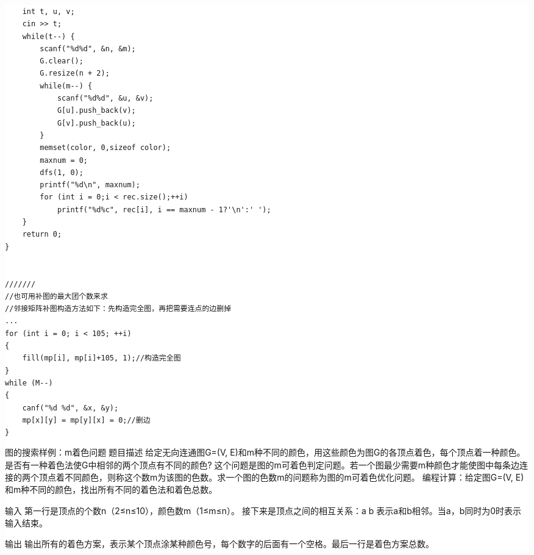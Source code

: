 ```
    int t, u, v;
    cin >> t;
    while(t--) {
        scanf("%d%d", &n, &m);
        G.clear();
        G.resize(n + 2);
        while(m--) {
            scanf("%d%d", &u, &v);
            G[u].push_back(v);
            G[v].push_back(u);
        }
        memset(color, 0,sizeof color);
        maxnum = 0;
        dfs(1, 0);
        printf("%d\n", maxnum);
        for (int i = 0;i < rec.size();++i)
            printf("%d%c", rec[i], i == maxnum - 1?'\n':' ');
    }
    return 0;
}


///////
//也可用补图的最大团个数来求
//邻接矩阵补图构造方法如下：先构造完全图，再把需要连点的边删掉
...
for (int i = 0; i < 105; ++i) 
{
    fill(mp[i], mp[i]+105, 1);//构造完全图
}
while (M--) 
{
    canf("%d %d", &x, &y);
    mp[x][y] = mp[y][x] = 0;//删边
}

```

图的搜索样例：m着色问题
题目描述
        给定无向连通图G=(V, E)和m种不同的颜色，用这些颜色为图G的各顶点着色，每个顶点着一种颜色。是否有一种着色法使G中相邻的两个顶点有不同的颜色?
        这个问题是图的m可着色判定问题。若一个图最少需要m种颜色才能使图中每条边连接的两个顶点着不同颜色，则称这个数m为该图的色数。求一个图的色数m的问题称为图的m可着色优化问题。
        编程计算：给定图G=(V, E)和m种不同的颜色，找出所有不同的着色法和着色总数。

输入
第一行是顶点的个数n（2≤n≤10），颜色数m（1≤m≤n）。
接下来是顶点之间的相互关系：a b
表示a和b相邻。当a，b同时为0时表示输入结束。

输出
输出所有的着色方案，表示某个顶点涂某种颜色号，每个数字的后面有一个空格。最后一行是着色方案总数。

